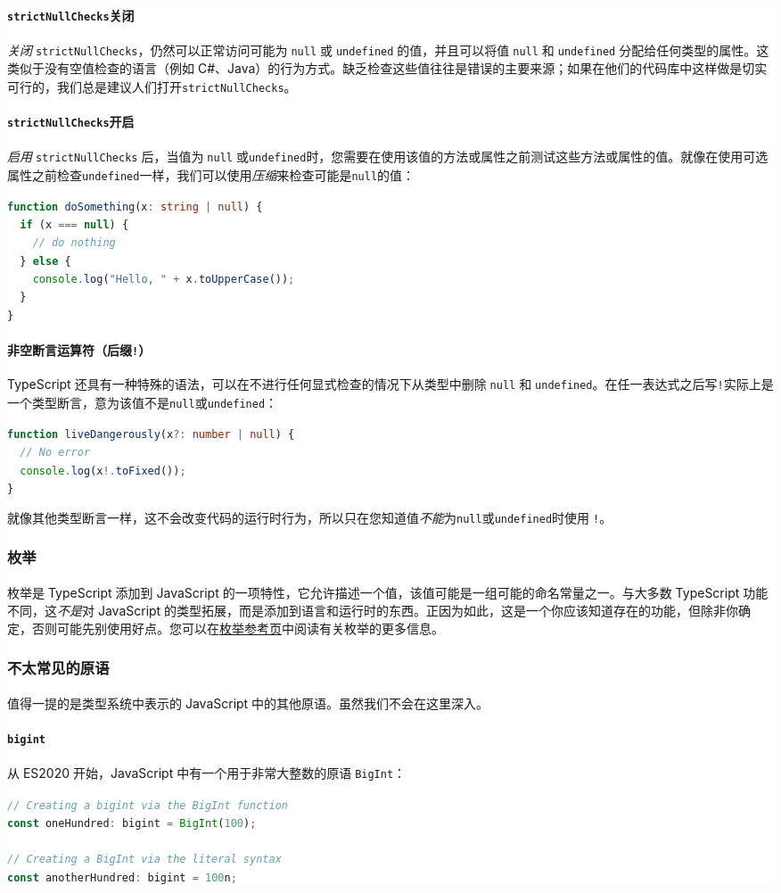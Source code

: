 #### `strictNullChecks`关闭

*关闭* `strictNullChecks`，仍然可以正常访问可能为 `null` 或 `undefined` 的值，并且可以将值 `null` 和 `undefined` 分配给任何类型的属性。这类似于没有空值检查的语言（例如 C#、Java）的行为方式。缺乏检查这些值往往是错误的主要来源；如果在他们的代码库中这样做是切实可行的，我们总是建议人们打开`strictNullChecks`。 

#### `strictNullChecks`开启

*启用* `strictNullChecks` 后，当值为 `null` 或`undefined`时，您需要在使用该值的方法或属性之前测试这些方法或属性的值。就像在使用可选属性之前检查`undefined`一样，我们可以使用*压缩*来检查可能是`null`的值：

```ts
function doSomething(x: string | null) {
  if (x === null) {
    // do nothing
  } else {
    console.log("Hello, " + x.toUpperCase());
  }
}
```

#### 非空断言运算符（后缀`!`）

TypeScript 还具有一种特殊的语法，可以在不进行任何显式检查的情况下从类型中删除 `null` 和 `undefined`。在任一表达式之后写`!`实际上是一个类型断言，意为该值不是`null`或`undefined`：

```ts
function liveDangerously(x?: number | null) {
  // No error
  console.log(x!.toFixed());
}
```

就像其他类型断言一样，这不会改变代码的运行时行为，所以只在您知道值*不能*为`null`或`undefined`时使用 `!`。

### 枚举

枚举是 TypeScript 添加到 JavaScript 的一项特性，它允许描述一个值，该值可能是一组可能的命名常量之一。与大多数 TypeScript 功能不同，这*不是*对 JavaScript 的类型拓展，而是添加到语言和运行时的东西。正因为如此，这是一个你应该知道存在的功能，但除非你确定，否则可能先别使用好点。您可以在[枚举参考页](https://www.typescriptlang.org/docs/handbook/enums.html)中阅读有关枚举的更多信息。

### 不太常见的原语

值得一提的是类型系统中表示的 JavaScript 中的其他原语。虽然我们不会在这里深入。

#### `bigint`

从 ES2020 开始，JavaScript 中有一个用于非常大整数的原语 `BigInt`：

```js
// Creating a bigint via the BigInt function
const oneHundred: bigint = BigInt(100);
 
// Creating a BigInt via the literal syntax
const anotherHundred: bigint = 100n;
```
